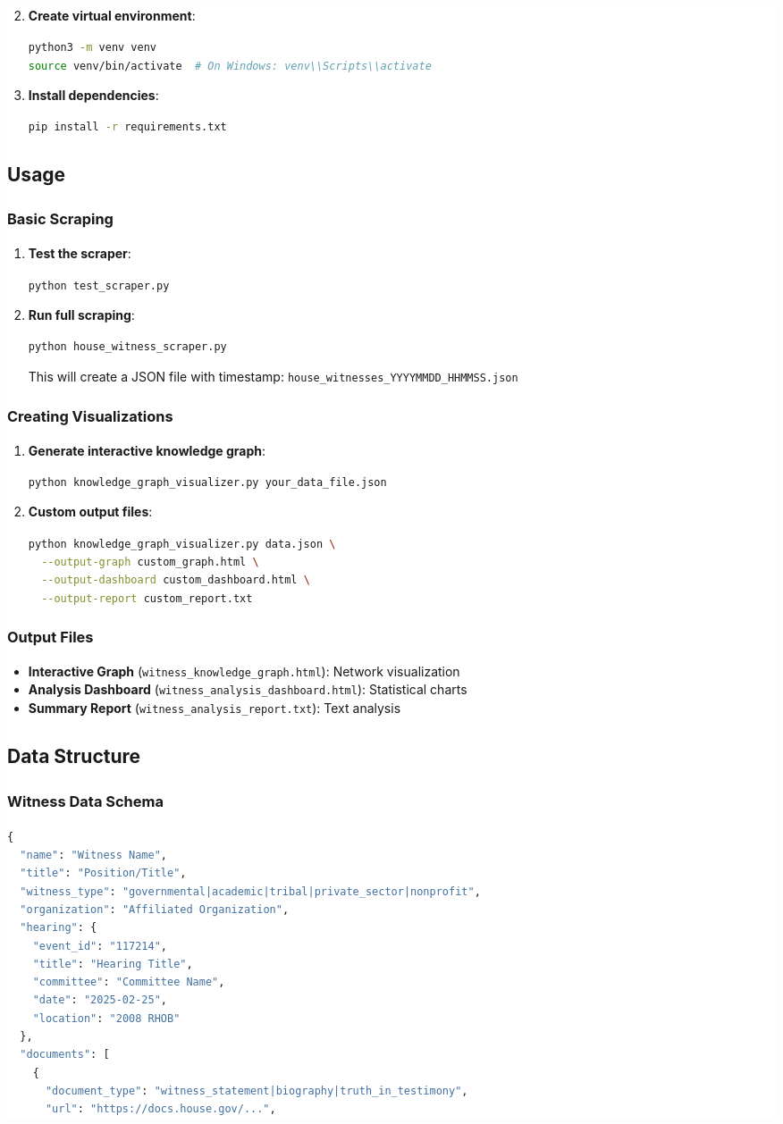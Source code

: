 2. **Create virtual environment**:
   ```bash
   python3 -m venv venv
   source venv/bin/activate  # On Windows: venv\\Scripts\\activate
   ```

3. **Install dependencies**:
   ```bash
   pip install -r requirements.txt
   ```

## Usage

### Basic Scraping

1. **Test the scraper**:
   ```bash
   python test_scraper.py
   ```

2. **Run full scraping**:
   ```bash
   python house_witness_scraper.py
   ```
   This will create a JSON file with timestamp: `house_witnesses_YYYYMMDD_HHMMSS.json`

### Creating Visualizations

1. **Generate interactive knowledge graph**:
   ```bash
   python knowledge_graph_visualizer.py your_data_file.json
   ```

2. **Custom output files**:
   ```bash
   python knowledge_graph_visualizer.py data.json \
     --output-graph custom_graph.html \
     --output-dashboard custom_dashboard.html \
     --output-report custom_report.txt
   ```

### Output Files

- **Interactive Graph** (`witness_knowledge_graph.html`): Network visualization
- **Analysis Dashboard** (`witness_analysis_dashboard.html`): Statistical charts
- **Summary Report** (`witness_analysis_report.txt`): Text analysis

## Data Structure

### Witness Data Schema
```python
{
  "name": "Witness Name",
  "title": "Position/Title",
  "witness_type": "governmental|academic|tribal|private_sector|nonprofit",
  "organization": "Affiliated Organization",
  "hearing": {
    "event_id": "117214",
    "title": "Hearing Title",
    "committee": "Committee Name",
    "date": "2025-02-25",
    "location": "2008 RHOB"
  },
  "documents": [
    {
      "document_type": "witness_statement|biography|truth_in_testimony",
      "url": "https://docs.house.gov/...",
```